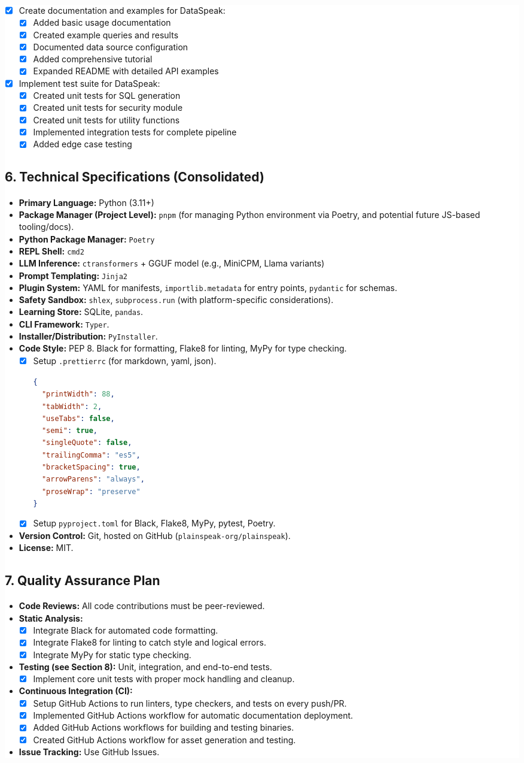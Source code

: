 *   [x] Create documentation and examples for DataSpeak:
    * [x] Added basic usage documentation
    * [x] Created example queries and results
    * [x] Documented data source configuration
    * [x] Added comprehensive tutorial
    * [x] Expanded README with detailed API examples
*   [x] Implement test suite for DataSpeak:
    * [x] Created unit tests for SQL generation
    * [x] Created unit tests for security module
    * [x] Created unit tests for utility functions
    * [x] Implemented integration tests for complete pipeline
    * [x] Added edge case testing

## 6. Technical Specifications (Consolidated)

*   **Primary Language:** Python (3.11+)
*   **Package Manager (Project Level):** `pnpm` (for managing Python environment via Poetry, and potential future JS-based tooling/docs).
*   **Python Package Manager:** `Poetry`
*   **REPL Shell:** `cmd2`
*   **LLM Inference:** `ctransformers` + GGUF model (e.g., MiniCPM, Llama variants)
*   **Prompt Templating:** `Jinja2`
*   **Plugin System:** YAML for manifests, `importlib.metadata` for entry points, `pydantic` for schemas.
*   **Safety Sandbox:** `shlex`, `subprocess.run` (with platform-specific considerations).
*   **Learning Store:** SQLite, `pandas`.
*   **CLI Framework:** `Typer`.
*   **Installer/Distribution:** `PyInstaller`.
*   **Code Style:** PEP 8. Black for formatting, Flake8 for linting, MyPy for type checking.
    *   [x] Setup `.prettierrc` (for markdown, yaml, json).
        ```json
        {
          "printWidth": 88,
          "tabWidth": 2,
          "useTabs": false,
          "semi": true,
          "singleQuote": false,
          "trailingComma": "es5",
          "bracketSpacing": true,
          "arrowParens": "always",
          "proseWrap": "preserve"
        }
        ```
    *   [x] Setup `pyproject.toml` for Black, Flake8, MyPy, pytest, Poetry.
*   **Version Control:** Git, hosted on GitHub (`plainspeak-org/plainspeak`).
*   **License:** MIT.

## 7. Quality Assurance Plan

*   **Code Reviews:** All code contributions must be peer-reviewed.
*   **Static Analysis:**
    *   [x] Integrate Black for automated code formatting.
    *   [x] Integrate Flake8 for linting to catch style and logical errors.
    *   [x] Integrate MyPy for static type checking.
*   **Testing (see Section 8):** Unit, integration, and end-to-end tests.
    *   [x] Implement core unit tests with proper mock handling and cleanup.
*   **Continuous Integration (CI):**
    *   [x] Setup GitHub Actions to run linters, type checkers, and tests on every push/PR.
    *   [x] Implemented GitHub Actions workflow for automatic documentation deployment.
    *   [x] Added GitHub Actions workflows for building and testing binaries.
    *   [x] Created GitHub Actions workflow for asset generation and testing.
*   **Issue Tracking:** Use GitHub Issues.
